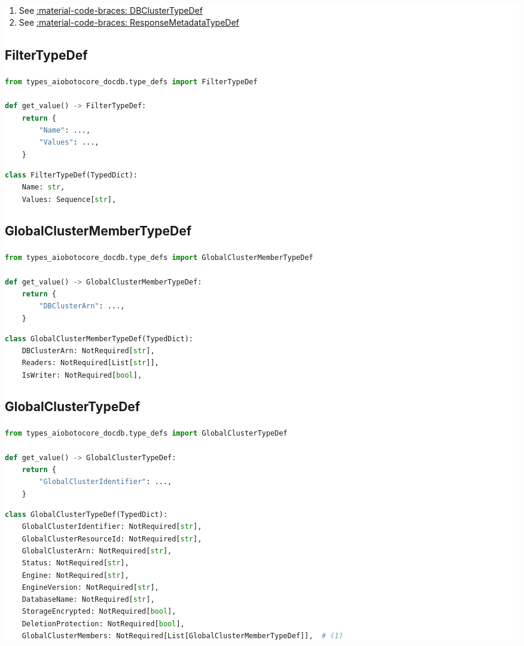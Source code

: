 1. See [:material-code-braces: DBClusterTypeDef](./type_defs.md#dbclustertypedef) 
2. See [:material-code-braces: ResponseMetadataTypeDef](./type_defs.md#responsemetadatatypedef) 
## FilterTypeDef

```python title="Usage Example"
from types_aiobotocore_docdb.type_defs import FilterTypeDef

def get_value() -> FilterTypeDef:
    return {
        "Name": ...,
        "Values": ...,
    }
```

```python title="Definition"
class FilterTypeDef(TypedDict):
    Name: str,
    Values: Sequence[str],
```

## GlobalClusterMemberTypeDef

```python title="Usage Example"
from types_aiobotocore_docdb.type_defs import GlobalClusterMemberTypeDef

def get_value() -> GlobalClusterMemberTypeDef:
    return {
        "DBClusterArn": ...,
    }
```

```python title="Definition"
class GlobalClusterMemberTypeDef(TypedDict):
    DBClusterArn: NotRequired[str],
    Readers: NotRequired[List[str]],
    IsWriter: NotRequired[bool],
```

## GlobalClusterTypeDef

```python title="Usage Example"
from types_aiobotocore_docdb.type_defs import GlobalClusterTypeDef

def get_value() -> GlobalClusterTypeDef:
    return {
        "GlobalClusterIdentifier": ...,
    }
```

```python title="Definition"
class GlobalClusterTypeDef(TypedDict):
    GlobalClusterIdentifier: NotRequired[str],
    GlobalClusterResourceId: NotRequired[str],
    GlobalClusterArn: NotRequired[str],
    Status: NotRequired[str],
    Engine: NotRequired[str],
    EngineVersion: NotRequired[str],
    DatabaseName: NotRequired[str],
    StorageEncrypted: NotRequired[bool],
    DeletionProtection: NotRequired[bool],
    GlobalClusterMembers: NotRequired[List[GlobalClusterMemberTypeDef]],  # (1)
```
